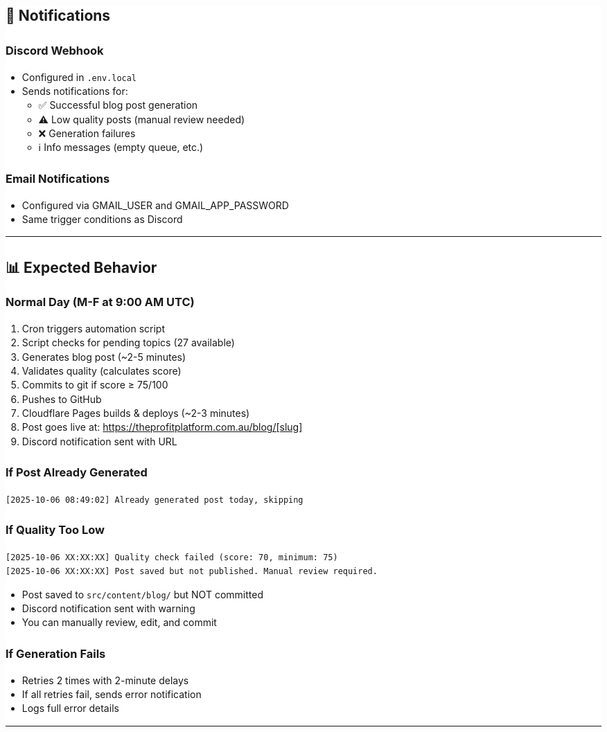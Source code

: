 
## 🔔 Notifications

### Discord Webhook
- Configured in `.env.local`
- Sends notifications for:
  - ✅ Successful blog post generation
  - ⚠️ Low quality posts (manual review needed)
  - ❌ Generation failures
  - ℹ️ Info messages (empty queue, etc.)

### Email Notifications
- Configured via GMAIL_USER and GMAIL_APP_PASSWORD
- Same trigger conditions as Discord

---

## 📊 Expected Behavior

### Normal Day (M-F at 9:00 AM UTC)
1. Cron triggers automation script
2. Script checks for pending topics (27 available)
3. Generates blog post (~2-5 minutes)
4. Validates quality (calculates score)
5. Commits to git if score ≥ 75/100
6. Pushes to GitHub
7. Cloudflare Pages builds & deploys (~2-3 minutes)
8. Post goes live at: https://theprofitplatform.com.au/blog/[slug]
9. Discord notification sent with URL

### If Post Already Generated
```
[2025-10-06 08:49:02] Already generated post today, skipping
```

### If Quality Too Low
```
[2025-10-06 XX:XX:XX] Quality check failed (score: 70, minimum: 75)
[2025-10-06 XX:XX:XX] Post saved but not published. Manual review required.
```
- Post saved to `src/content/blog/` but NOT committed
- Discord notification sent with warning
- You can manually review, edit, and commit

### If Generation Fails
- Retries 2 times with 2-minute delays
- If all retries fail, sends error notification
- Logs full error details

---
